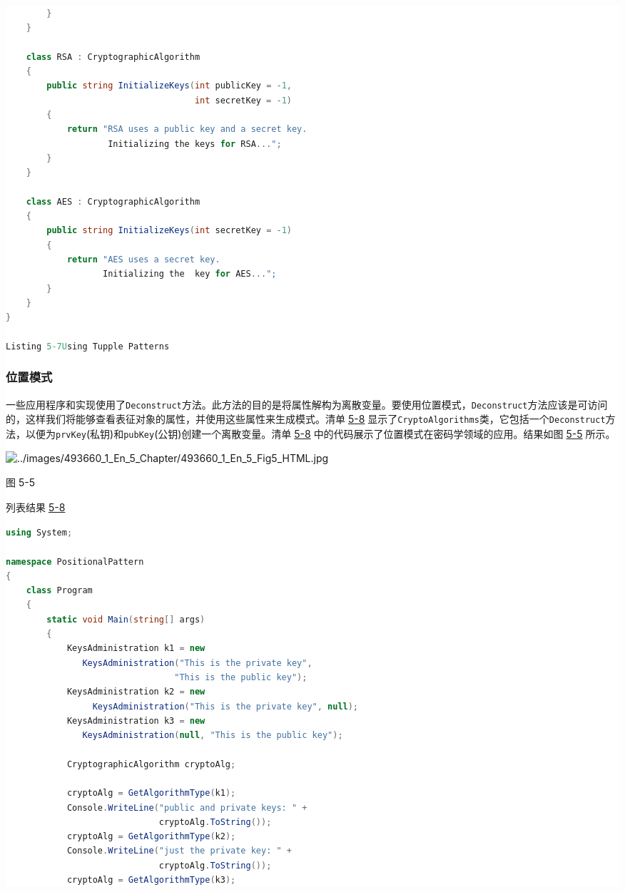 ```cs
        }
    }

    class RSA : CryptographicAlgorithm
    {
        public string InitializeKeys(int publicKey = -1,
                                     int secretKey = -1)
        {
            return "RSA uses a public key and a secret key.
                    Initializing the keys for RSA...";
        }
    }

    class AES : CryptographicAlgorithm
    {
        public string InitializeKeys(int secretKey = -1)
        {
            return "AES uses a secret key.
                   Initializing the  key for AES...";
        }
    }
}

Listing 5-7Using Tupple Patterns

```

### 位置模式

一些应用程序和实现使用了`Deconstruct`方法。此方法的目的是将属性解构为离散变量。要使用位置模式，`Deconstruct`方法应该是可访问的，这样我们将能够查看表征对象的属性，并使用这些属性来生成模式。清单 [5-8](#PC8) 显示了`CryptoAlgorithms`类，它包括一个`Deconstruct`方法，以便为`prvKey`(私钥)和`pubKey`(公钥)创建一个离散变量。清单 [5-8](#PC8) 中的代码展示了位置模式在密码学领域的应用。结果如图 [5-5](#Fig5) 所示。

![../images/493660_1_En_5_Chapter/493660_1_En_5_Fig5_HTML.jpg](../images/493660_1_En_5_Chapter/493660_1_En_5_Fig5_HTML.jpg)

图 5-5

列表结果 [5-8](#PC8)

```cs
using System;

namespace PositionalPattern
{
    class Program
    {
        static void Main(string[] args)
        {
            KeysAdministration k1 = new
               KeysAdministration("This is the private key",
                                 "This is the public key");
            KeysAdministration k2 = new
                 KeysAdministration("This is the private key", null);
            KeysAdministration k3 = new
               KeysAdministration(null, "This is the public key");

            CryptographicAlgorithm cryptoAlg;

            cryptoAlg = GetAlgorithmType(k1);
            Console.WriteLine("public and private keys: " +
                              cryptoAlg.ToString());
            cryptoAlg = GetAlgorithmType(k2);
            Console.WriteLine("just the private key: " +
                              cryptoAlg.ToString());
            cryptoAlg = GetAlgorithmType(k3);
```